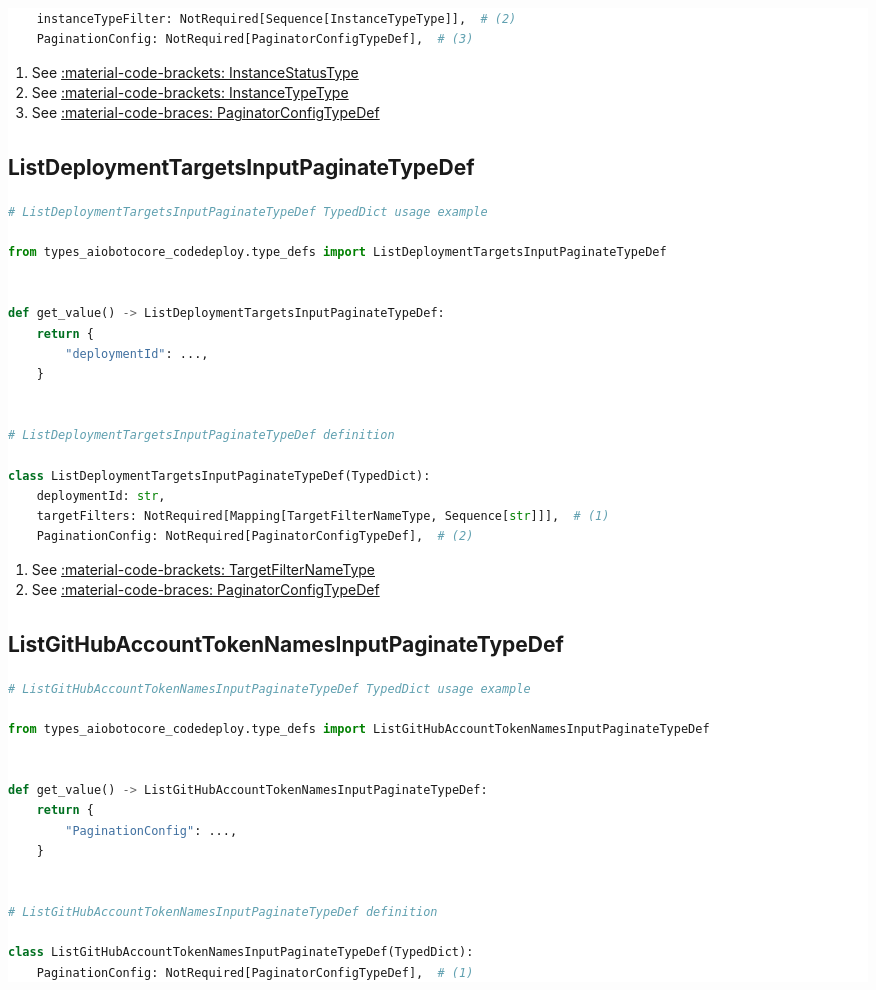 ```python
    instanceTypeFilter: NotRequired[Sequence[InstanceTypeType]],  # (2)
    PaginationConfig: NotRequired[PaginatorConfigTypeDef],  # (3)
```

1. See [:material-code-brackets: InstanceStatusType](./literals.md#instancestatustype) 
2. See [:material-code-brackets: InstanceTypeType](./literals.md#instancetypetype) 
3. See [:material-code-braces: PaginatorConfigTypeDef](./type_defs.md#paginatorconfigtypedef) 
## ListDeploymentTargetsInputPaginateTypeDef

```python
# ListDeploymentTargetsInputPaginateTypeDef TypedDict usage example

from types_aiobotocore_codedeploy.type_defs import ListDeploymentTargetsInputPaginateTypeDef


def get_value() -> ListDeploymentTargetsInputPaginateTypeDef:
    return {
        "deploymentId": ...,
    }


# ListDeploymentTargetsInputPaginateTypeDef definition

class ListDeploymentTargetsInputPaginateTypeDef(TypedDict):
    deploymentId: str,
    targetFilters: NotRequired[Mapping[TargetFilterNameType, Sequence[str]]],  # (1)
    PaginationConfig: NotRequired[PaginatorConfigTypeDef],  # (2)
```

1. See [:material-code-brackets: TargetFilterNameType](./literals.md#targetfilternametype) 
2. See [:material-code-braces: PaginatorConfigTypeDef](./type_defs.md#paginatorconfigtypedef) 
## ListGitHubAccountTokenNamesInputPaginateTypeDef

```python
# ListGitHubAccountTokenNamesInputPaginateTypeDef TypedDict usage example

from types_aiobotocore_codedeploy.type_defs import ListGitHubAccountTokenNamesInputPaginateTypeDef


def get_value() -> ListGitHubAccountTokenNamesInputPaginateTypeDef:
    return {
        "PaginationConfig": ...,
    }


# ListGitHubAccountTokenNamesInputPaginateTypeDef definition

class ListGitHubAccountTokenNamesInputPaginateTypeDef(TypedDict):
    PaginationConfig: NotRequired[PaginatorConfigTypeDef],  # (1)
```

